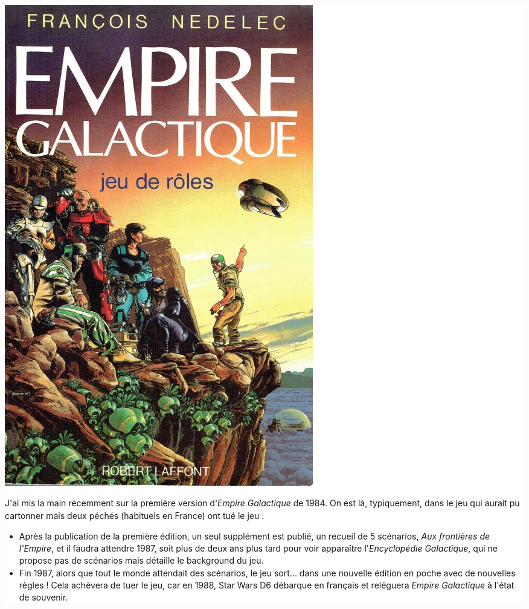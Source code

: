 ![Empire Galactique](../images/empire-galactique.png)

J'ai mis la main récemment sur la première version d'*Empire Galactique* de 1984. On est là, typiquement, dans le jeu qui aurait pu cartonner mais deux péchés (habituels en France) ont tué le jeu :

* Après la publication de la première édition, un seul supplément est publié, un recueil de 5 scénarios, *Aux frontières de l'Empire*, et il faudra attendre 1987, soit plus de deux ans plus tard pour voir apparaître l'*Encyclopédie Galactique*, qui ne propose pas de scénarios mais détaille le background du jeu.
* Fin 1987, alors que tout le monde attendait des scénarios, le jeu sort... dans une nouvelle édition en poche avec de nouvelles règles ! Cela achèvera de tuer le jeu, car en 1988, Star Wars D6 débarque en français et reléguera *Empire Galactique* à l'état de souvenir.
